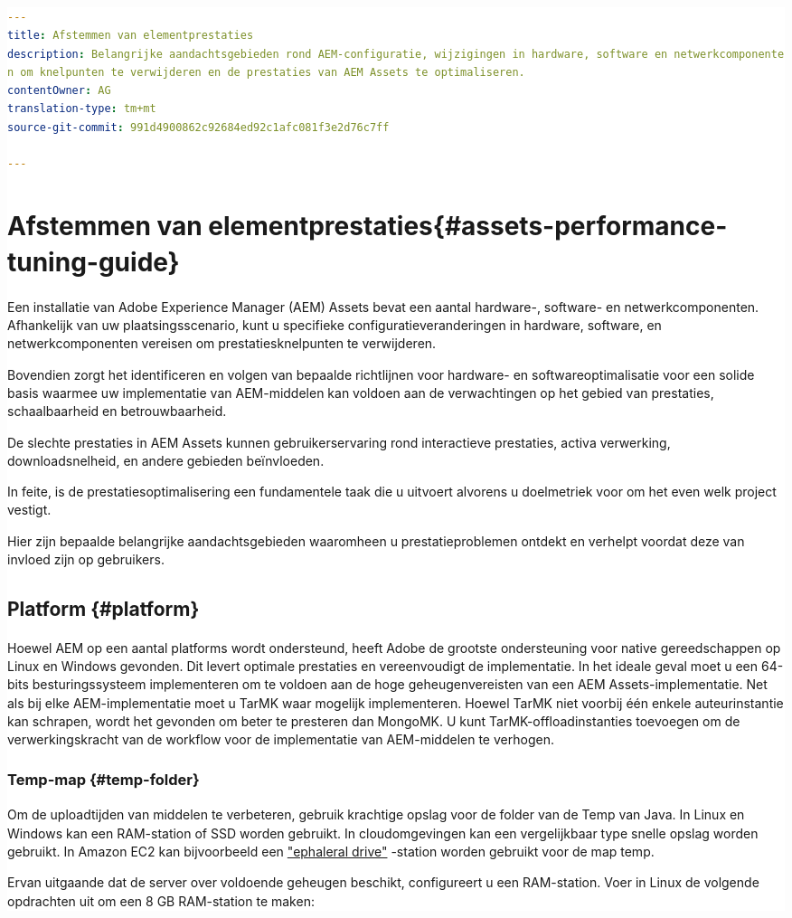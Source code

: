 ```yaml
---
title: Afstemmen van elementprestaties
description: Belangrijke aandachtsgebieden rond AEM-configuratie, wijzigingen in hardware, software en netwerkcomponenten om knelpunten te verwijderen en de prestaties van AEM Assets te optimaliseren.
contentOwner: AG
translation-type: tm+mt
source-git-commit: 991d4900862c92684ed92c1afc081f3e2d76c7ff

---
```



# Afstemmen van elementprestaties{#assets-performance-tuning-guide}

Een installatie van Adobe Experience Manager (AEM) Assets bevat een aantal hardware-, software- en netwerkcomponenten. Afhankelijk van uw plaatsingsscenario, kunt u specifieke configuratieveranderingen in hardware, software, en netwerkcomponenten vereisen om prestatiesknelpunten te verwijderen.

Bovendien zorgt het identificeren en volgen van bepaalde richtlijnen voor hardware- en softwareoptimalisatie voor een solide basis waarmee uw implementatie van AEM-middelen kan voldoen aan de verwachtingen op het gebied van prestaties, schaalbaarheid en betrouwbaarheid.

De slechte prestaties in AEM Assets kunnen gebruikerservaring rond interactieve prestaties, activa verwerking, downloadsnelheid, en andere gebieden beïnvloeden.

In feite, is de prestatiesoptimalisering een fundamentele taak die u uitvoert alvorens u doelmetriek voor om het even welk project vestigt.

Hier zijn bepaalde belangrijke aandachtsgebieden waaromheen u prestatieproblemen ontdekt en verhelpt voordat deze van invloed zijn op gebruikers.

## Platform {#platform}

Hoewel AEM op een aantal platforms wordt ondersteund, heeft Adobe de grootste ondersteuning voor native gereedschappen op Linux en Windows gevonden. Dit levert optimale prestaties en vereenvoudigt de implementatie. In het ideale geval moet u een 64-bits besturingssysteem implementeren om te voldoen aan de hoge geheugenvereisten van een AEM Assets-implementatie. Net als bij elke AEM-implementatie moet u TarMK waar mogelijk implementeren. Hoewel TarMK niet voorbij één enkele auteurinstantie kan schrapen, wordt het gevonden om beter te presteren dan MongoMK. U kunt TarMK-offloadinstanties toevoegen om de verwerkingskracht van de workflow voor de implementatie van AEM-middelen te verhogen.

### Temp-map {#temp-folder}

Om de uploadtijden van middelen te verbeteren, gebruik krachtige opslag voor de folder van de Temp van Java. In Linux en Windows kan een RAM-station of SSD worden gebruikt. In cloudomgevingen kan een vergelijkbaar type snelle opslag worden gebruikt. In Amazon EC2 kan bijvoorbeeld een [&quot;ephaleral drive&quot;](https://docs.aws.amazon.com/AWSEC2/latest/UserGuide/InstanceStorage.html) -station worden gebruikt voor de map temp.

Ervan uitgaande dat de server over voldoende geheugen beschikt, configureert u een RAM-station. Voer in Linux de volgende opdrachten uit om een 8 GB RAM-station te maken:
